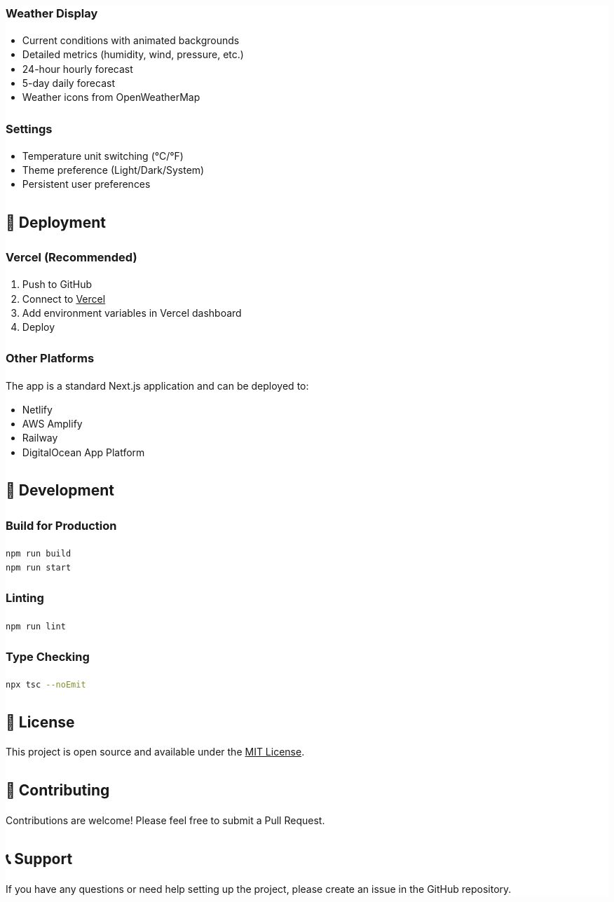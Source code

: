 ### Weather Display
- Current conditions with animated backgrounds
- Detailed metrics (humidity, wind, pressure, etc.)
- 24-hour hourly forecast
- 5-day daily forecast
- Weather icons from OpenWeatherMap

### Settings
- Temperature unit switching (°C/°F)
- Theme preference (Light/Dark/System)
- Persistent user preferences

## 🚀 Deployment

### Vercel (Recommended)

1. Push to GitHub
2. Connect to [Vercel](https://vercel.com)
3. Add environment variables in Vercel dashboard
4. Deploy

### Other Platforms

The app is a standard Next.js application and can be deployed to:
- Netlify
- AWS Amplify
- Railway
- DigitalOcean App Platform

## 🧪 Development

### Build for Production

```bash
npm run build
npm run start
```

### Linting

```bash
npm run lint
```

### Type Checking

```bash
npx tsc --noEmit
```

## 📄 License

This project is open source and available under the [MIT License](LICENSE).

## 🤝 Contributing

Contributions are welcome! Please feel free to submit a Pull Request.

## 📞 Support

If you have any questions or need help setting up the project, please create an issue in the GitHub repository.
